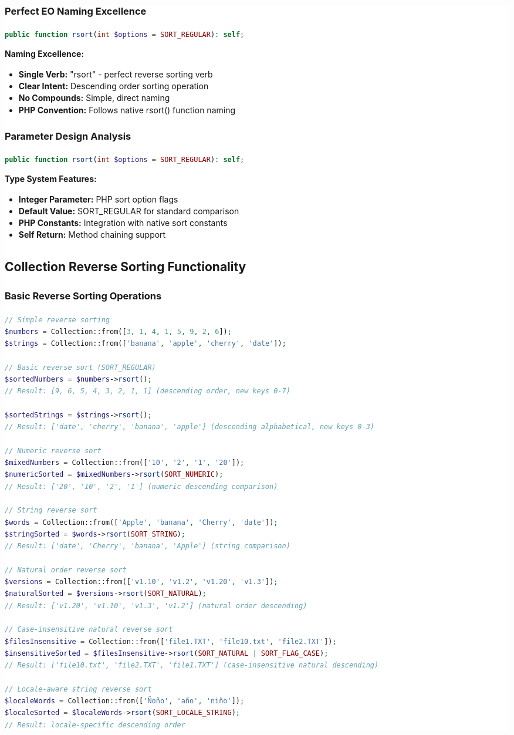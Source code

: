 ### Perfect EO Naming Excellence
```php
public function rsort(int $options = SORT_REGULAR): self;
```

**Naming Excellence:**
- **Single Verb:** "rsort" - perfect reverse sorting verb
- **Clear Intent:** Descending order sorting operation
- **No Compounds:** Simple, direct naming
- **PHP Convention:** Follows native rsort() function naming

### Parameter Design Analysis
```php
public function rsort(int $options = SORT_REGULAR): self;
```

**Type System Features:**
- **Integer Parameter:** PHP sort option flags
- **Default Value:** SORT_REGULAR for standard comparison
- **PHP Constants:** Integration with native sort constants
- **Self Return:** Method chaining support

## Collection Reverse Sorting Functionality

### Basic Reverse Sorting Operations
```php
// Simple reverse sorting
$numbers = Collection::from([3, 1, 4, 1, 5, 9, 2, 6]);
$strings = Collection::from(['banana', 'apple', 'cherry', 'date']);

// Basic reverse sort (SORT_REGULAR)
$sortedNumbers = $numbers->rsort();
// Result: [9, 6, 5, 4, 3, 2, 1, 1] (descending order, new keys 0-7)

$sortedStrings = $strings->rsort();
// Result: ['date', 'cherry', 'banana', 'apple'] (descending alphabetical, new keys 0-3)

// Numeric reverse sort
$mixedNumbers = Collection::from(['10', '2', '1', '20']);
$numericSorted = $mixedNumbers->rsort(SORT_NUMERIC);
// Result: ['20', '10', '2', '1'] (numeric descending comparison)

// String reverse sort
$words = Collection::from(['Apple', 'banana', 'Cherry', 'date']);
$stringSorted = $words->rsort(SORT_STRING);
// Result: ['date', 'Cherry', 'banana', 'Apple'] (string comparison)

// Natural order reverse sort
$versions = Collection::from(['v1.10', 'v1.2', 'v1.20', 'v1.3']);
$naturalSorted = $versions->rsort(SORT_NATURAL);
// Result: ['v1.20', 'v1.10', 'v1.3', 'v1.2'] (natural order descending)

// Case-insensitive natural reverse sort
$filesInsensitive = Collection::from(['file1.TXT', 'file10.txt', 'file2.TXT']);
$insensitiveSorted = $filesInsensitive->rsort(SORT_NATURAL | SORT_FLAG_CASE);
// Result: ['file10.txt', 'file2.TXT', 'file1.TXT'] (case-insensitive natural descending)

// Locale-aware string reverse sort
$localeWords = Collection::from(['Ñoño', 'año', 'niño']);
$localeSorted = $localeWords->rsort(SORT_LOCALE_STRING);
// Result: locale-specific descending order
```
